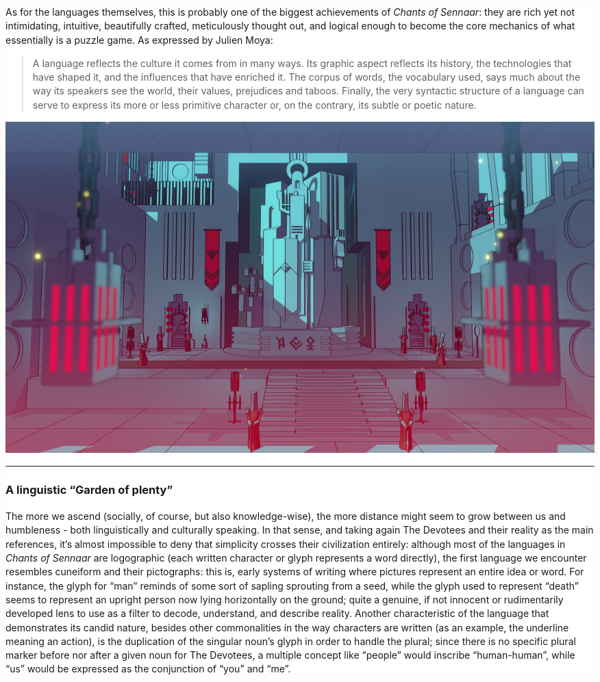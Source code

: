 As for the languages themselves, this is probably one of the biggest achievements of _Chants of Sennaar_: they are rich yet not intimidating, intuitive, beautifully crafted, meticulously thought out, and logical enough to become the core mechanics of what essentially is a puzzle game. As expressed by Julien Moya:

> A language reflects the culture it comes from in many ways. Its graphic aspect reflects its history, the technologies that have shaped it, and the influences that have enriched it. The corpus of words, the vocabulary used, says much about the way its speakers see the world, their values, prejudices and taboos. Finally, the very syntactic structure of a language can serve to express its more or less primitive character or, on the contrary, its subtle or poetic nature.

![The Warriors warriorying around.](./chants-sennaar-warriors.jpeg)

---

### A linguistic “Garden of plenty”

The more we ascend (socially, of course, but also knowledge-wise), the more distance might seem to grow between us and humbleness - both linguistically and culturally speaking. In that sense, and taking again The Devotees and their reality as the main references, it’s almost impossible to deny that simplicity crosses their civilization entirely: although most of the languages in _Chants of Sennaar_ are logographic (each written character or glyph represents a word directly), the first language we encounter resembles cuneiform and their pictographs: this is, early systems of writing where pictures represent an entire idea or word. For instance, the glyph for “man” reminds of some sort of sapling sprouting from a seed, while the glyph used to represent “death” seems to represent an upright person now lying horizontally on the ground; quite a genuine, if not innocent or rudimentarily developed lens to use as a filter to decode, understand, and describe reality. Another characteristic of the language that demonstrates its candid nature, besides other commonalities in the way characters are written (as an example, the underline meaning an action), is the duplication of the singular noun’s glyph in order to handle the plural; since there is no specific plural marker before nor after a given noun for The Devotees, a multiple concept like “people” would inscribe “human-human”, while “us” would be expressed as the conjunction of “you” and “me”.

